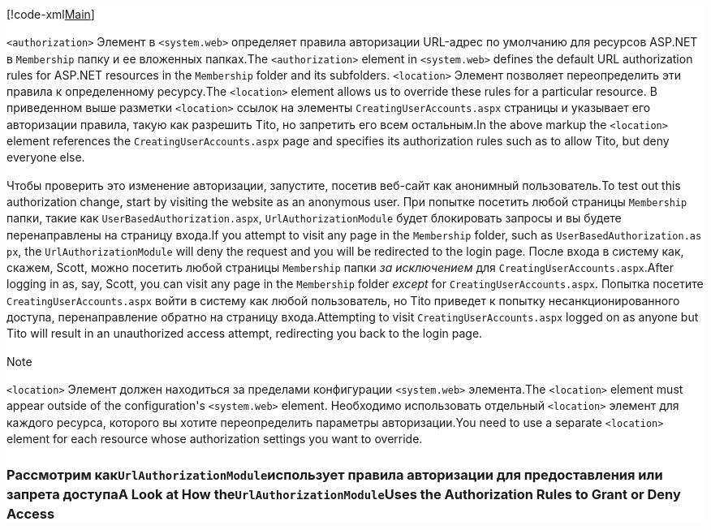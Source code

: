 [!code-xml[Main](user-based-authorization-vb/samples/sample5.xml)]

<span data-ttu-id="6134b-228">`<authorization>` Элемент в `<system.web>` определяет правила авторизации URL-адрес по умолчанию для ресурсов ASP.NET в `Membership` папку и ее вложенных папках.</span><span class="sxs-lookup"><span data-stu-id="6134b-228">The `<authorization>` element in `<system.web>` defines the default URL authorization rules for ASP.NET resources in the `Membership` folder and its subfolders.</span></span> <span data-ttu-id="6134b-229">`<location>` Элемент позволяет переопределить эти правила к определенному ресурсу.</span><span class="sxs-lookup"><span data-stu-id="6134b-229">The `<location>` element allows us to override these rules for a particular resource.</span></span> <span data-ttu-id="6134b-230">В приведенном выше разметки `<location>` ссылок на элементы `CreatingUserAccounts.aspx` страницы и указывает его авторизации правила, такую как разрешить Tito, но запретить его всем остальным.</span><span class="sxs-lookup"><span data-stu-id="6134b-230">In the above markup the `<location>` element references the `CreatingUserAccounts.aspx` page and specifies its authorization rules such as to allow Tito, but deny everyone else.</span></span>

<span data-ttu-id="6134b-231">Чтобы проверить это изменение авторизации, запустите, посетив веб-сайт как анонимный пользователь.</span><span class="sxs-lookup"><span data-stu-id="6134b-231">To test out this authorization change, start by visiting the website as an anonymous user.</span></span> <span data-ttu-id="6134b-232">При попытке посетить любой страницы `Membership` папки, такие как `UserBasedAuthorization.aspx`, `UrlAuthorizationModule` будет блокировать запросы и вы будете перенаправлены на страницу входа.</span><span class="sxs-lookup"><span data-stu-id="6134b-232">If you attempt to visit any page in the `Membership` folder, such as `UserBasedAuthorization.aspx`, the `UrlAuthorizationModule` will deny the request and you will be redirected to the login page.</span></span> <span data-ttu-id="6134b-233">После входа в систему как, скажем, Scott, можно посетить любой страницы `Membership` папки *за исключением* для `CreatingUserAccounts.aspx`.</span><span class="sxs-lookup"><span data-stu-id="6134b-233">After logging in as, say, Scott, you can visit any page in the `Membership` folder *except* for `CreatingUserAccounts.aspx`.</span></span> <span data-ttu-id="6134b-234">Попытка посетите `CreatingUserAccounts.aspx` войти в систему как любой пользователь, но Tito приведет к попытку несанкционированного доступа, перенаправление обратно на страницу входа.</span><span class="sxs-lookup"><span data-stu-id="6134b-234">Attempting to visit `CreatingUserAccounts.aspx` logged on as anyone but Tito will result in an unauthorized access attempt, redirecting you back to the login page.</span></span>

> [!NOTE]
> <span data-ttu-id="6134b-235">`<location>` Элемент должен находиться за пределами конфигурации `<system.web>` элемента.</span><span class="sxs-lookup"><span data-stu-id="6134b-235">The `<location>` element must appear outside of the configuration's `<system.web>` element.</span></span> <span data-ttu-id="6134b-236">Необходимо использовать отдельный `<location>` элемент для каждого ресурса, которого вы хотите переопределить параметры авторизации.</span><span class="sxs-lookup"><span data-stu-id="6134b-236">You need to use a separate `<location>` element for each resource whose authorization settings you want to override.</span></span>


### <a name="a-look-at-how-theurlauthorizationmoduleuses-the-authorization-rules-to-grant-or-deny-access"></a><span data-ttu-id="6134b-237">Рассмотрим как`UrlAuthorizationModule`использует правила авторизации для предоставления или запрета доступа</span><span class="sxs-lookup"><span data-stu-id="6134b-237">A Look at How the`UrlAuthorizationModule`Uses the Authorization Rules to Grant or Deny Access</span></span>
